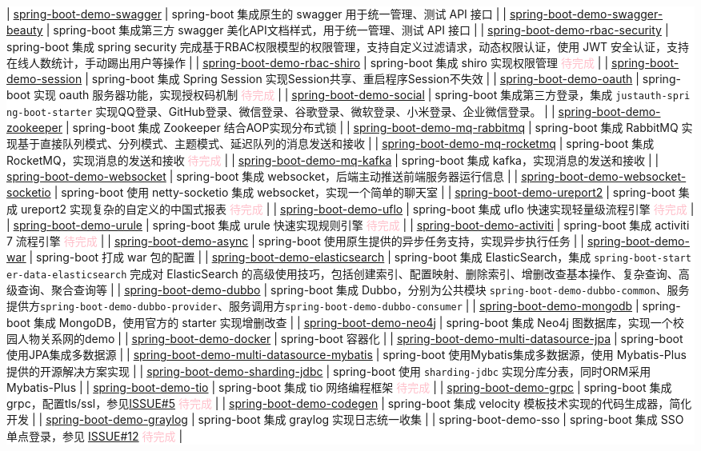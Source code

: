 | [spring-boot-demo-swagger](./spring-boot-demo-swagger)       | spring-boot 集成原生的 swagger 用于统一管理、测试 API 接口   |
| [spring-boot-demo-swagger-beauty](./spring-boot-demo-swagger-beauty) | spring-boot 集成第三方 swagger 美化API文档样式，用于统一管理、测试 API 接口 |
| [spring-boot-demo-rbac-security](./spring-boot-demo-rbac-security) | spring-boot 集成 spring security 完成基于RBAC权限模型的权限管理，支持自定义过滤请求，动态权限认证，使用 JWT 安全认证，支持在线人数统计，手动踢出用户等操作 |
| [spring-boot-demo-rbac-shiro](./spring-boot-demo-rbac-shiro) | spring-boot 集成 shiro 实现权限管理 <span style="color:pink;">待完成</span> |
| [spring-boot-demo-session](./spring-boot-demo-session)       | spring-boot 集成 Spring Session 实现Session共享、重启程序Session不失效 |
| [spring-boot-demo-oauth](./spring-boot-demo-oauth)           | spring-boot 实现 oauth 服务器功能，实现授权码机制 <span style="color:pink;">待完成</span> |
| [spring-boot-demo-social](./spring-boot-demo-social)         | spring-boot 集成第三方登录，集成 `justauth-spring-boot-starter` 实现QQ登录、GitHub登录、微信登录、谷歌登录、微软登录、小米登录、企业微信登录。 |
| [spring-boot-demo-zookeeper](./spring-boot-demo-zookeeper)   | spring-boot 集成 Zookeeper 结合AOP实现分布式锁               |
| [spring-boot-demo-mq-rabbitmq](./spring-boot-demo-mq-rabbitmq) | spring-boot 集成 RabbitMQ 实现基于直接队列模式、分列模式、主题模式、延迟队列的消息发送和接收 |
| [spring-boot-demo-mq-rocketmq](./spring-boot-demo-mq-rocketmq) | spring-boot 集成 RocketMQ，实现消息的发送和接收 <span style="color:pink;">待完成</span> |
| [spring-boot-demo-mq-kafka](./spring-boot-demo-mq-kafka)     | spring-boot 集成 kafka，实现消息的发送和接收                 |
| [spring-boot-demo-websocket](./spring-boot-demo-websocket)   | spring-boot 集成 websocket，后端主动推送前端服务器运行信息   |
| [spring-boot-demo-websocket-socketio](./spring-boot-demo-websocket-socketio) | spring-boot 使用 netty-socketio 集成 websocket，实现一个简单的聊天室 |
| [spring-boot-demo-ureport2](./spring-boot-demo-ureport2)     | spring-boot 集成 ureport2 实现复杂的自定义的中国式报表 <span style="color:pink;">待完成</span> |
| [spring-boot-demo-uflo](./spring-boot-demo-uflo)             | spring-boot 集成 uflo 快速实现轻量级流程引擎 <span style="color:pink;">待完成</span> |
| [spring-boot-demo-urule](./spring-boot-demo-urule)           | spring-boot 集成 urule 快速实现规则引擎 <span style="color:pink;">待完成</span> |
| [spring-boot-demo-activiti](./spring-boot-demo-activiti)     | spring-boot 集成 activiti 7  流程引擎 <span style="color:pink;">待完成</span> |
| [spring-boot-demo-async](./spring-boot-demo-async)           | spring-boot 使用原生提供的异步任务支持，实现异步执行任务     |
| [spring-boot-demo-war](./spring-boot-demo-war)               | spring-boot 打成 war 包的配置                                |
| [spring-boot-demo-elasticsearch](./spring-boot-demo-elasticsearch) | spring-boot 集成 ElasticSearch，集成 `spring-boot-starter-data-elasticsearch` 完成对 ElasticSearch 的高级使用技巧，包括创建索引、配置映射、删除索引、增删改查基本操作、复杂查询、高级查询、聚合查询等 |
| [spring-boot-demo-dubbo](./spring-boot-demo-dubbo)           | spring-boot 集成 Dubbo，分别为公共模块 `spring-boot-demo-dubbo-common`、服务提供方`spring-boot-demo-dubbo-provider`、服务调用方`spring-boot-demo-dubbo-consumer` |
| [spring-boot-demo-mongodb](./spring-boot-demo-mongodb)       | spring-boot 集成 MongoDB，使用官方的 starter 实现增删改查    |
| [spring-boot-demo-neo4j](./spring-boot-demo-neo4j)           | spring-boot 集成 Neo4j 图数据库，实现一个校园人物关系网的demo |
| [spring-boot-demo-docker](./spring-boot-demo-docker)         | spring-boot 容器化                                           |
| [spring-boot-demo-multi-datasource-jpa](./spring-boot-demo-multi-datasource-jpa) | spring-boot 使用JPA集成多数据源                              |
| [spring-boot-demo-multi-datasource-mybatis](./spring-boot-demo-multi-datasource-mybatis) | spring-boot 使用Mybatis集成多数据源，使用 Mybatis-Plus 提供的开源解决方案实现 |
| [spring-boot-demo-sharding-jdbc](./spring-boot-demo-sharding-jdbc) | spring-boot 使用 `sharding-jdbc` 实现分库分表，同时ORM采用 Mybatis-Plus |
| [spring-boot-demo-tio](./spring-boot-demo-tio)               | spring-boot 集成 tio 网络编程框架 <span style="color:pink;">待完成</span> |
| [spring-boot-demo-grpc](./spring-boot-demo-grpc)             | spring-boot 集成grpc，配置tls/ssl，参见[ISSUE#5](https://github.com/xkcoding/spring-boot-demo/issues/5) <span style="color:pink;">待完成</span> |
| [spring-boot-demo-codegen](./spring-boot-demo-codegen)       | spring-boot 集成 velocity 模板技术实现的代码生成器，简化开发 |
| [spring-boot-demo-graylog](./spring-boot-demo-graylog)       | spring-boot 集成 graylog 实现日志统一收集                    |
| spring-boot-demo-sso                                         | spring-boot 集成 SSO 单点登录，参见 [ISSUE#12](https://github.com/xkcoding/spring-boot-demo/issues/12) <span style="color:pink;">待完成</span> |
